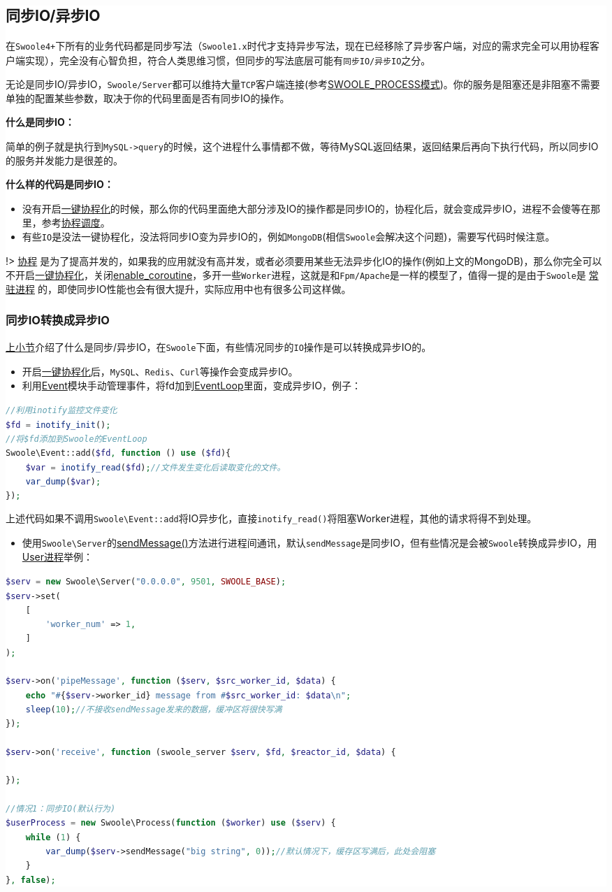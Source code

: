 ## 同步IO/异步IO

在`Swoole4+`下所有的业务代码都是同步写法（`Swoole1.x`时代才支持异步写法，现在已经移除了异步客户端，对应的需求完全可以用协程客户端实现），完全没有心智负担，符合人类思维习惯，但同步的写法底层可能有`同步IO/异步IO`之分。

无论是同步IO/异步IO，`Swoole/Server`都可以维持大量`TCP`客户端连接(参考[SWOOLE_PROCESS模式](/learn?id=swoole_process))。你的服务是阻塞还是非阻塞不需要单独的配置某些参数，取决于你的代码里面是否有同步IO的操作。

**什么是同步IO：**
 
简单的例子就是执行到`MySQL->query`的时候，这个进程什么事情都不做，等待MySQL返回结果，返回结果后再向下执行代码，所以同步IO的服务并发能力是很差的。

**什么样的代码是同步IO：**

 * 没有开启[一键协程化](/runtime)的时候，那么你的代码里面绝大部分涉及IO的操作都是同步IO的，协程化后，就会变成异步IO，进程不会傻等在那里，参考[协程调度](/coroutine?id=协程调度)。
 * 有些`IO`是没法一键协程化，没法将同步IO变为异步IO的，例如`MongoDB`(相信`Swoole`会解决这个问题)，需要写代码时候注意。

!> [协程](/coroutine) 是为了提高并发的，如果我的应用就没有高并发，或者必须要用某些无法异步化IO的操作(例如上文的MongoDB)，那么你完全可以不开启[一键协程化](/runtime)，关闭[enable_coroutine](/server/setting?id=enable_coroutine)，多开一些`Worker`进程，这就是和`Fpm/Apache`是一样的模型了，值得一提的是由于`Swoole`是 [常驻进程](https://course.swoole-cloud.com/course-video/80) 的，即使同步IO性能也会有很大提升，实际应用中也有很多公司这样做。

### 同步IO转换成异步IO

[上小节](/learn?id=同步io异步io)介绍了什么是同步/异步IO，在`Swoole`下面，有些情况同步的`IO`操作是可以转换成异步IO的。
 
 - 开启[一键协程化](/runtime)后，`MySQL`、`Redis`、`Curl`等操作会变成异步IO。
 - 利用[Event](/event)模块手动管理事件，将fd加到[EventLoop](/learn?id=什么是eventloop)里面，变成异步IO，例子：

```php
//利用inotify监控文件变化
$fd = inotify_init();
//将$fd添加到Swoole的EventLoop
Swoole\Event::add($fd, function () use ($fd){
    $var = inotify_read($fd);//文件发生变化后读取变化的文件。
    var_dump($var);
});
```

上述代码如果不调用`Swoole\Event::add`将IO异步化，直接`inotify_read()`将阻塞Worker进程，其他的请求将得不到处理。

 - 使用`Swoole\Server`的[sendMessage()](/server/methods?id=sendMessage)方法进行进程间通讯，默认`sendMessage`是同步IO，但有些情况是会被`Swoole`转换成异步IO，用[User进程](/server/methods?id=addprocess)举例：

```php
$serv = new Swoole\Server("0.0.0.0", 9501, SWOOLE_BASE);
$serv->set(
    [
        'worker_num' => 1,
    ]
);

$serv->on('pipeMessage', function ($serv, $src_worker_id, $data) {
    echo "#{$serv->worker_id} message from #$src_worker_id: $data\n";
    sleep(10);//不接收sendMessage发来的数据，缓冲区将很快写满
});

$serv->on('receive', function (swoole_server $serv, $fd, $reactor_id, $data) {

});

//情况1：同步IO(默认行为)
$userProcess = new Swoole\Process(function ($worker) use ($serv) {
    while (1) {
        var_dump($serv->sendMessage("big string", 0));//默认情况下，缓存区写满后，此处会阻塞
    }
}, false);

```